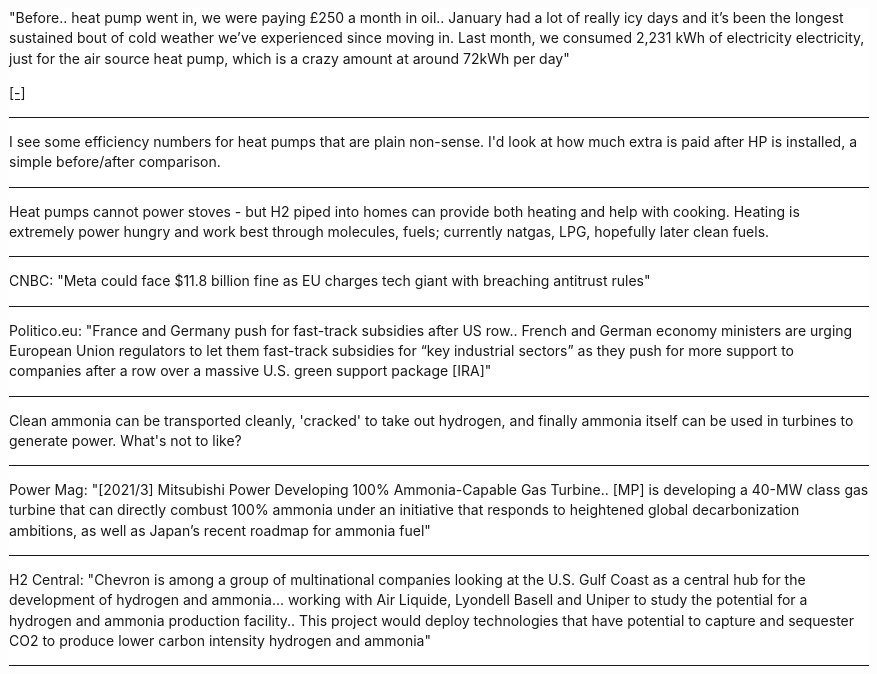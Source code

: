 
"Before.. heat pump went in, we were paying £250 a month in oil..
January had a lot of really icy days and it’s been the longest
sustained bout of cold weather we’ve experienced since moving in. Last
month, we consumed 2,231 kWh of electricity electricity, just for the
air source heat pump, which is a crazy amount at around 72kWh per day"

[[-]](https://myhomefarm.co.uk/potential-air-source-heat-pump-running-cost-issue)

---

I see some efficiency numbers for heat pumps that are plain
non-sense. I'd look at how much extra is paid after HP is installed, a
simple before/after comparison.

---

Heat pumps cannot power stoves - but H2 piped into homes can provide
both heating and help with cooking. Heating is extremely power hungry
and work best through molecules, fuels; currently natgas, LPG,
hopefully later clean fuels.

---

CNBC: "Meta could face $11.8 billion fine as EU charges tech giant
with breaching antitrust rules"

---

Politico.eu: "France and Germany push for fast-track subsidies after
US row.. French and German economy ministers are urging European Union
regulators to let them fast-track subsidies for “key industrial
sectors” as they push for more support to companies after a row over a
massive U.S. green support package [IRA]"

---

Clean ammonia can be transported cleanly, 'cracked' to take out
hydrogen, and finally ammonia itself can be used in turbines to
generate power. What's not to like?

---

Power Mag: "[2021/3] Mitsubishi Power Developing 100% Ammonia-Capable
Gas Turbine.. [MP] is developing a 40-MW class gas turbine that can
directly combust 100% ammonia under an initiative that responds to
heightened global decarbonization ambitions, as well as Japan’s recent
roadmap for ammonia fuel"

---

H2 Central: "Chevron is among a group of multinational companies
looking at the U.S. Gulf Coast as a central hub for the development of
hydrogen and ammonia... working with Air Liquide, Lyondell Basell and
Uniper to study the potential for a hydrogen and ammonia production
facility.. This project would deploy technologies that have potential
to capture and sequester CO2 to produce lower carbon intensity
hydrogen and ammonia"

---